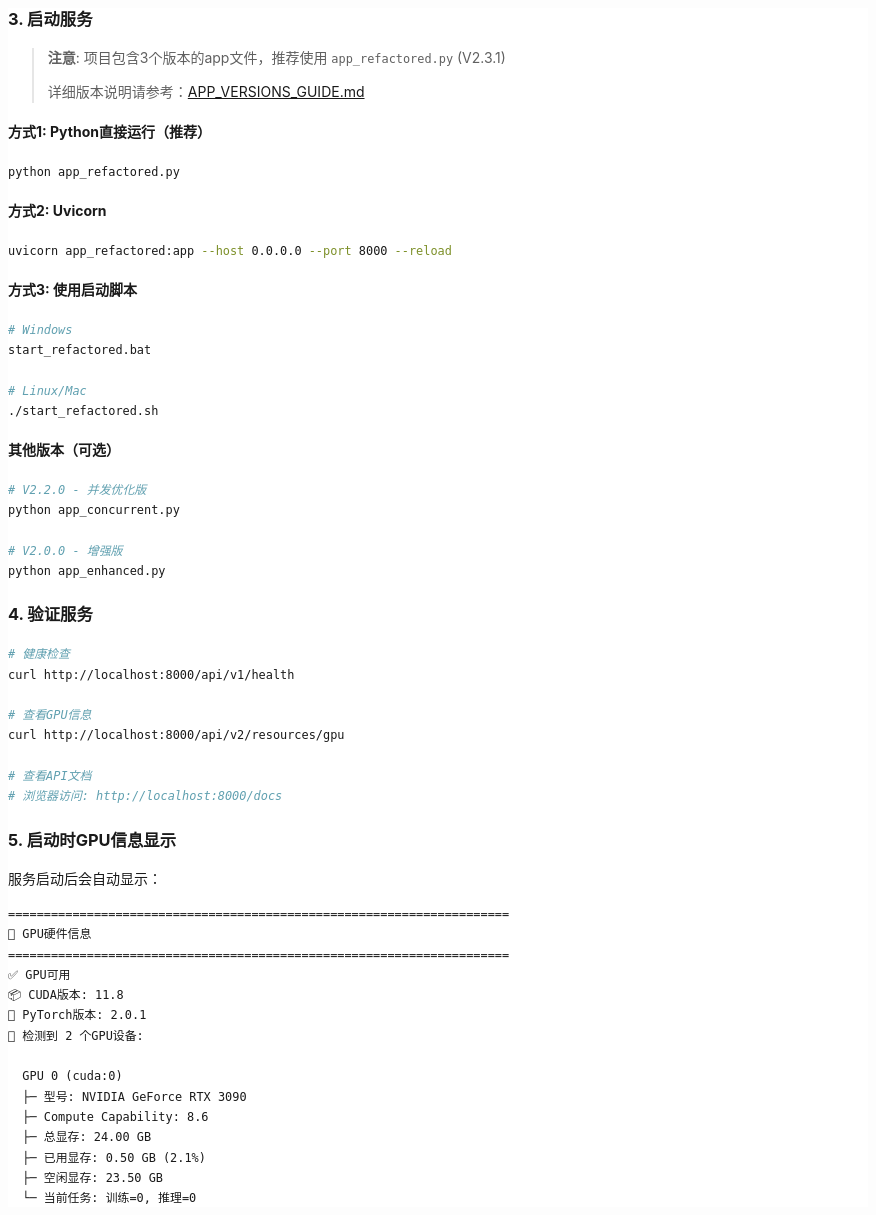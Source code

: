 ### 3. 启动服务

> **注意**: 项目包含3个版本的app文件，推荐使用 `app_refactored.py` (V2.3.1)
> 
> 详细版本说明请参考：[APP_VERSIONS_GUIDE.md](APP_VERSIONS_GUIDE.md)

#### 方式1: Python直接运行（推荐）
```bash
python app_refactored.py
```

#### 方式2: Uvicorn
```bash
uvicorn app_refactored:app --host 0.0.0.0 --port 8000 --reload
```

#### 方式3: 使用启动脚本
```bash
# Windows
start_refactored.bat

# Linux/Mac
./start_refactored.sh
```

#### 其他版本（可选）
```bash
# V2.2.0 - 并发优化版
python app_concurrent.py

# V2.0.0 - 增强版
python app_enhanced.py
```

### 4. 验证服务

```bash
# 健康检查
curl http://localhost:8000/api/v1/health

# 查看GPU信息
curl http://localhost:8000/api/v2/resources/gpu

# 查看API文档
# 浏览器访问: http://localhost:8000/docs
```

### 5. 启动时GPU信息显示

服务启动后会自动显示：
```
======================================================================
🚀 GPU硬件信息
======================================================================
✅ GPU可用
📦 CUDA版本: 11.8
🔧 PyTorch版本: 2.0.1
🎯 检测到 2 个GPU设备:

  GPU 0 (cuda:0)
  ├─ 型号: NVIDIA GeForce RTX 3090
  ├─ Compute Capability: 8.6
  ├─ 总显存: 24.00 GB
  ├─ 已用显存: 0.50 GB (2.1%)
  ├─ 空闲显存: 23.50 GB
  └─ 当前任务: 训练=0, 推理=0
```